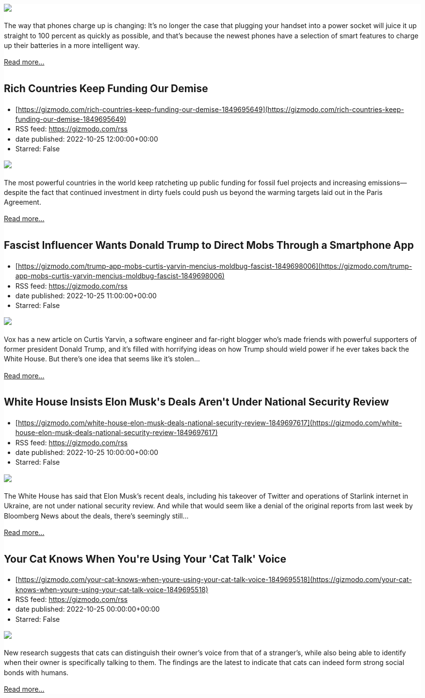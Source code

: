 <img src="https://i.kinja-img.com/gawker-media/image/upload/s--GSj5jkOX--/c_fit,fl_progressive,q_80,w_636/632fdac5dedaa95880b5448b69309c0b.jpg" /><p>The way that phones charge up is changing: It’s no longer the case that plugging your handset into a power socket will juice it up straight to 100 percent as quickly as possible, and that’s because the newest phones have a selection of smart features to charge up their batteries in a more intelligent way.</p><p><a href="https://gizmodo.com/how-optimized-charging-works-how-to-turn-if-off-1849691763">Read more...</a></p>

## Rich Countries Keep Funding Our Demise
 - [https://gizmodo.com/rich-countries-keep-funding-our-demise-1849695649](https://gizmodo.com/rich-countries-keep-funding-our-demise-1849695649)
 - RSS feed: https://gizmodo.com/rss
 - date published: 2022-10-25 12:00:00+00:00
 - Starred: False

<img src="https://i.kinja-img.com/gawker-media/image/upload/s--T9TcOLYM--/c_fit,fl_progressive,q_80,w_636/a1a5042ce96170dc0d3e265f226920f7.jpg" /><p>The most powerful countries in the world keep ratcheting up public funding for fossil fuel projects and increasing emissions—despite the fact that continued investment in dirty fuels could push us beyond the warming targets laid out in the Paris Agreement.<br /></p><p><a href="https://gizmodo.com/rich-countries-keep-funding-our-demise-1849695649">Read more...</a></p>

## Fascist Influencer Wants Donald Trump to Direct Mobs Through a Smartphone App
 - [https://gizmodo.com/trump-app-mobs-curtis-yarvin-mencius-moldbug-fascist-1849698006](https://gizmodo.com/trump-app-mobs-curtis-yarvin-mencius-moldbug-fascist-1849698006)
 - RSS feed: https://gizmodo.com/rss
 - date published: 2022-10-25 11:00:00+00:00
 - Starred: False

<img src="https://i.kinja-img.com/gawker-media/image/upload/s--c3v3iahq--/c_fit,fl_progressive,q_80,w_636/5a722d687b5abb99c2b6bb69f43f1b5a.jpg" /><p>Vox has a new article on Curtis Yarvin, a software engineer and far-right blogger who’s made friends with powerful supporters of former president Donald Trump, and it’s filled with horrifying ideas on how Trump should wield power if he ever takes back the White House. But there’s one idea that seems like it’s stolen…</p><p><a href="https://gizmodo.com/trump-app-mobs-curtis-yarvin-mencius-moldbug-fascist-1849698006">Read more...</a></p>

## White House Insists Elon Musk's Deals Aren't Under National Security Review
 - [https://gizmodo.com/white-house-elon-musk-deals-national-security-review-1849697617](https://gizmodo.com/white-house-elon-musk-deals-national-security-review-1849697617)
 - RSS feed: https://gizmodo.com/rss
 - date published: 2022-10-25 10:00:00+00:00
 - Starred: False

<img src="https://i.kinja-img.com/gawker-media/image/upload/s--bZc-USHr--/c_fit,fl_progressive,q_80,w_636/acf6fbc7fe9c349c5ea10eace75c28f9.jpg" /><p>The White House has said that Elon Musk’s recent deals, including his takeover of Twitter and operations of Starlink internet in Ukraine, are not under national security review. And while that would seem like a denial of the original reports from last week by Bloomberg News about the deals, there’s seemingly still…</p><p><a href="https://gizmodo.com/white-house-elon-musk-deals-national-security-review-1849697617">Read more...</a></p>

## Your Cat Knows When You're Using Your 'Cat Talk' Voice
 - [https://gizmodo.com/your-cat-knows-when-youre-using-your-cat-talk-voice-1849695518](https://gizmodo.com/your-cat-knows-when-youre-using-your-cat-talk-voice-1849695518)
 - RSS feed: https://gizmodo.com/rss
 - date published: 2022-10-25 00:00:00+00:00
 - Starred: False

<img src="https://i.kinja-img.com/gawker-media/image/upload/s--xGguqfUe--/c_fit,fl_progressive,q_80,w_636/63cdfd725ef1e37218cd94520ba17082.jpg" /><p>New research suggests that cats can distinguish their owner’s voice from that of a stranger’s, while also being able to identify when their owner is specifically talking to them. The findings are the latest to indicate that cats can indeed form strong social bonds with humans.</p><p><a href="https://gizmodo.com/your-cat-knows-when-youre-using-your-cat-talk-voice-1849695518">Read more...</a></p>
